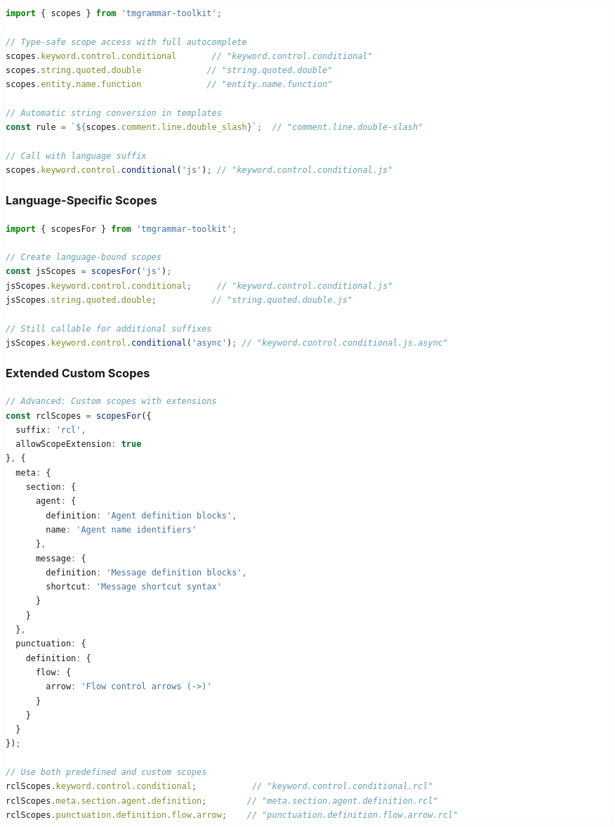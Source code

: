 ```typescript
import { scopes } from 'tmgrammar-toolkit';

// Type-safe scope access with full autocomplete
scopes.keyword.control.conditional       // "keyword.control.conditional"
scopes.string.quoted.double             // "string.quoted.double"
scopes.entity.name.function             // "entity.name.function"

// Automatic string conversion in templates
const rule = `${scopes.comment.line.double_slash}`;  // "comment.line.double-slash"

// Call with language suffix
scopes.keyword.control.conditional('js'); // "keyword.control.conditional.js"
```

### Language-Specific Scopes

```typescript
import { scopesFor } from 'tmgrammar-toolkit';

// Create language-bound scopes
const jsScopes = scopesFor('js');
jsScopes.keyword.control.conditional;     // "keyword.control.conditional.js"
jsScopes.string.quoted.double;           // "string.quoted.double.js"

// Still callable for additional suffixes
jsScopes.keyword.control.conditional('async'); // "keyword.control.conditional.js.async"
```

### Extended Custom Scopes

```typescript
// Advanced: Custom scopes with extensions
const rclScopes = scopesFor({ 
  suffix: 'rcl', 
  allowScopeExtension: true 
}, {
  meta: {
    section: {
      agent: {
        definition: 'Agent definition blocks',
        name: 'Agent name identifiers'
      },
      message: {
        definition: 'Message definition blocks',
        shortcut: 'Message shortcut syntax'
      }
    }
  },
  punctuation: {
    definition: {
      flow: {
        arrow: 'Flow control arrows (->)'
      }
    }
  }
});

// Use both predefined and custom scopes
rclScopes.keyword.control.conditional;           // "keyword.control.conditional.rcl"
rclScopes.meta.section.agent.definition;        // "meta.section.agent.definition.rcl"
rclScopes.punctuation.definition.flow.arrow;    // "punctuation.definition.flow.arrow.rcl"
```
